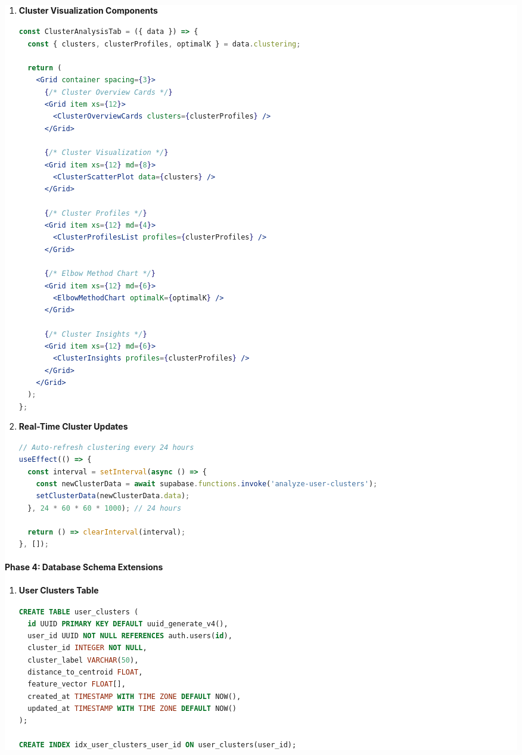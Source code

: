 1. **Cluster Visualization Components**
   ```jsx
   const ClusterAnalysisTab = ({ data }) => {
     const { clusters, clusterProfiles, optimalK } = data.clustering;

     return (
       <Grid container spacing={3}>
         {/* Cluster Overview Cards */}
         <Grid item xs={12}>
           <ClusterOverviewCards clusters={clusterProfiles} />
         </Grid>

         {/* Cluster Visualization */}
         <Grid item xs={12} md={8}>
           <ClusterScatterPlot data={clusters} />
         </Grid>

         {/* Cluster Profiles */}
         <Grid item xs={12} md={4}>
           <ClusterProfilesList profiles={clusterProfiles} />
         </Grid>

         {/* Elbow Method Chart */}
         <Grid item xs={12} md={6}>
           <ElbowMethodChart optimalK={optimalK} />
         </Grid>

         {/* Cluster Insights */}
         <Grid item xs={12} md={6}>
           <ClusterInsights profiles={clusterProfiles} />
         </Grid>
       </Grid>
     );
   };
   ```

2. **Real-Time Cluster Updates**
   ```javascript
   // Auto-refresh clustering every 24 hours
   useEffect(() => {
     const interval = setInterval(async () => {
       const newClusterData = await supabase.functions.invoke('analyze-user-clusters');
       setClusterData(newClusterData.data);
     }, 24 * 60 * 60 * 1000); // 24 hours

     return () => clearInterval(interval);
   }, []);
   ```

#### **Phase 4: Database Schema Extensions**

1. **User Clusters Table**
   ```sql
   CREATE TABLE user_clusters (
     id UUID PRIMARY KEY DEFAULT uuid_generate_v4(),
     user_id UUID NOT NULL REFERENCES auth.users(id),
     cluster_id INTEGER NOT NULL,
     cluster_label VARCHAR(50),
     distance_to_centroid FLOAT,
     feature_vector FLOAT[],
     created_at TIMESTAMP WITH TIME ZONE DEFAULT NOW(),
     updated_at TIMESTAMP WITH TIME ZONE DEFAULT NOW()
   );

   CREATE INDEX idx_user_clusters_user_id ON user_clusters(user_id);
   ```